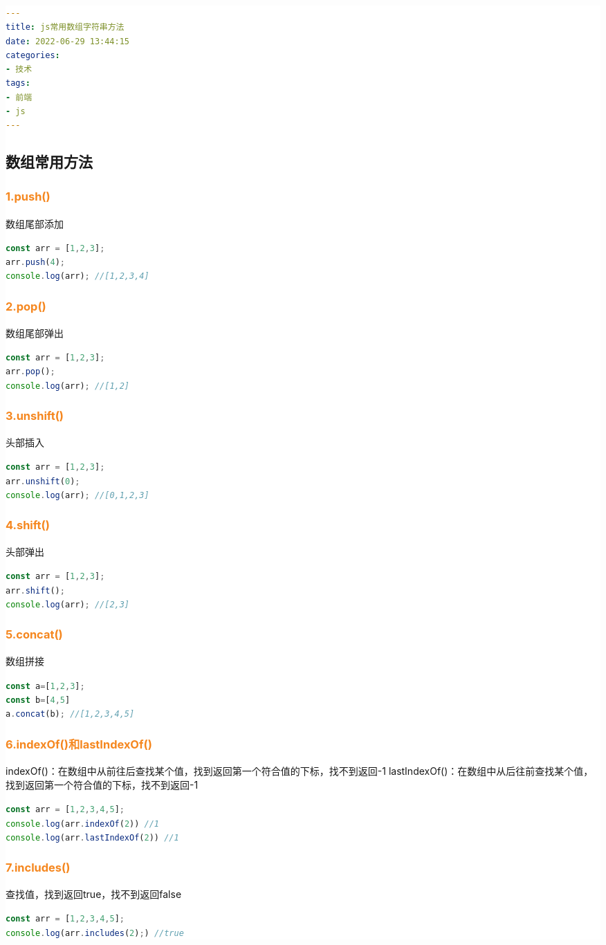 ```yaml
---
title: js常用数组字符串方法
date: 2022-06-29 13:44:15
categories:
- 技术
tags:
- 前端
- js
---
```

## 数组常用方法
### <font color=#f5871f>1.push()</font>
数组尾部添加
```js
const arr = [1,2,3];
arr.push(4);
console.log(arr); //[1,2,3,4]
```
### <font color=#f5871f>2.pop()</font>
数组尾部弹出
```js
const arr = [1,2,3];
arr.pop();
console.log(arr); //[1,2]
```
### <font color=#f5871f>3.unshift()</font>
头部插入
```js
const arr = [1,2,3];
arr.unshift(0);
console.log(arr); //[0,1,2,3]
```
### <font color=#f5871f>4.shift()</font>
头部弹出
```js
const arr = [1,2,3];
arr.shift();
console.log(arr); //[2,3]
```
### <font color=#f5871f>5.concat()</font>
数组拼接
```js
const a=[1,2,3];
const b=[4,5]
a.concat(b); //[1,2,3,4,5]
```
### <font color=#f5871f>6.indexOf()和lastIndexOf()</font>
indexOf()：在数组中从前往后查找某个值，找到返回第一个符合值的下标，找不到返回-1
lastIndexOf()：在数组中从后往前查找某个值，找到返回第一个符合值的下标，找不到返回-1
```js
const arr = [1,2,3,4,5];
console.log(arr.indexOf(2)) //1 
console.log(arr.lastIndexOf(2)) //1 
```
### <font color=#f5871f>7.includes()</font>
查找值，找到返回true，找不到返回false
```js
const arr = [1,2,3,4,5];
console.log(arr.includes(2);) //true
```